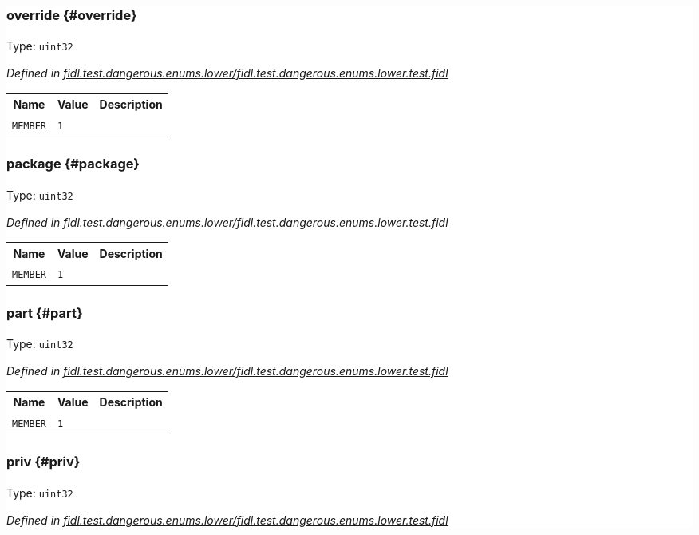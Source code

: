 ### override {#override}
Type: <code>uint32</code>

*Defined in [fidl.test.dangerous.enums.lower/fidl.test.dangerous.enums.lower.test.fidl](https://fuchsia.googlesource.com/fuchsia/+/master/garnet/tests/fidl-dangerous-identifiers/fidl/fidl.test.dangerous.enums.lower.test.fidl#531)*



<table>
    <tr><th>Name</th><th>Value</th><th>Description</th></tr><tr>
            <td><code>MEMBER</code></td>
            <td><code>1</code></td>
            <td></td>
        </tr></table>

### package {#package}
Type: <code>uint32</code>

*Defined in [fidl.test.dangerous.enums.lower/fidl.test.dangerous.enums.lower.test.fidl](https://fuchsia.googlesource.com/fuchsia/+/master/garnet/tests/fidl-dangerous-identifiers/fidl/fidl.test.dangerous.enums.lower.test.fidl#535)*



<table>
    <tr><th>Name</th><th>Value</th><th>Description</th></tr><tr>
            <td><code>MEMBER</code></td>
            <td><code>1</code></td>
            <td></td>
        </tr></table>

### part {#part}
Type: <code>uint32</code>

*Defined in [fidl.test.dangerous.enums.lower/fidl.test.dangerous.enums.lower.test.fidl](https://fuchsia.googlesource.com/fuchsia/+/master/garnet/tests/fidl-dangerous-identifiers/fidl/fidl.test.dangerous.enums.lower.test.fidl#539)*



<table>
    <tr><th>Name</th><th>Value</th><th>Description</th></tr><tr>
            <td><code>MEMBER</code></td>
            <td><code>1</code></td>
            <td></td>
        </tr></table>

### priv {#priv}
Type: <code>uint32</code>

*Defined in [fidl.test.dangerous.enums.lower/fidl.test.dangerous.enums.lower.test.fidl](https://fuchsia.googlesource.com/fuchsia/+/master/garnet/tests/fidl-dangerous-identifiers/fidl/fidl.test.dangerous.enums.lower.test.fidl#543)*

